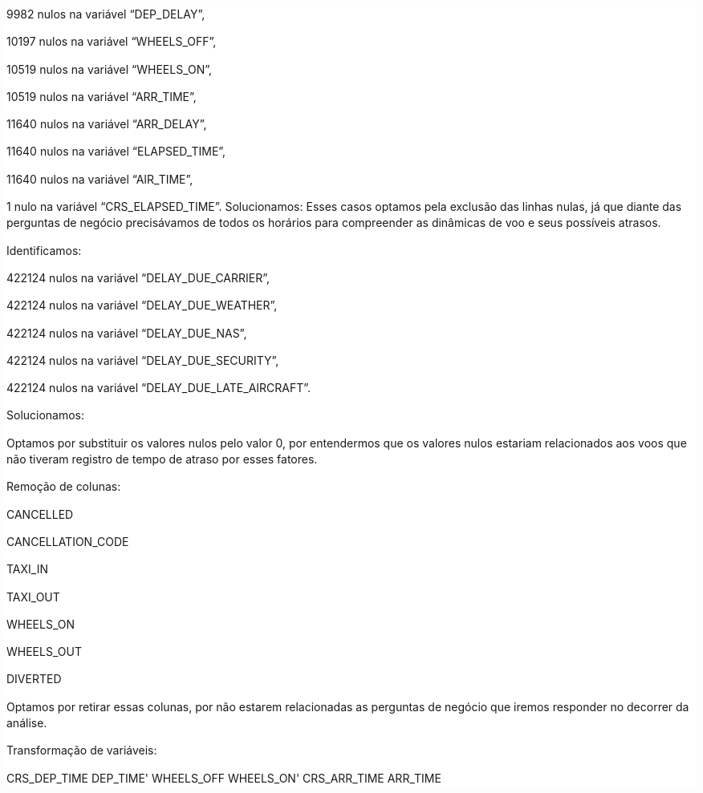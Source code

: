 9982 nulos na variável “DEP_DELAY”,

10197 nulos na variável “WHEELS_OFF”,

10519 nulos na variável “WHEELS_ON”,

10519 nulos na variável “ARR_TIME”,

11640 nulos na variável “ARR_DELAY”,

11640 nulos na variável “ELAPSED_TIME”,

11640 nulos na variável “AIR_TIME”,

1 nulo na variável “CRS_ELAPSED_TIME”.
Solucionamos:
Esses casos optamos pela exclusão das linhas nulas, já que diante das perguntas de negócio precisávamos de todos os horários para compreender as dinâmicas de voo e seus possíveis atrasos.

Identificamos:

422124 nulos na variável “DELAY_DUE_CARRIER”,

422124 nulos na variável “DELAY_DUE_WEATHER”,

422124 nulos na variável “DELAY_DUE_NAS”,

422124  nulos na variável “DELAY_DUE_SECURITY”,

422124 nulos na variável “DELAY_DUE_LATE_AIRCRAFT”.

Solucionamos: 

Optamos por substituir os valores nulos pelo valor 0, por entendermos que os valores nulos estariam relacionados aos voos que não tiveram registro de tempo de atraso por esses fatores. 

Remoção de colunas:

CANCELLED 

CANCELLATION_CODE

TAXI_IN

TAXI_OUT

WHEELS_ON

WHEELS_OUT

DIVERTED

Optamos por retirar essas colunas, por não estarem relacionadas as perguntas de negócio que iremos responder no decorrer da análise.

Transformação de variáveis:  

CRS_DEP_TIME
DEP_TIME'
WHEELS_OFF
WHEELS_ON'
CRS_ARR_TIME
ARR_TIME
